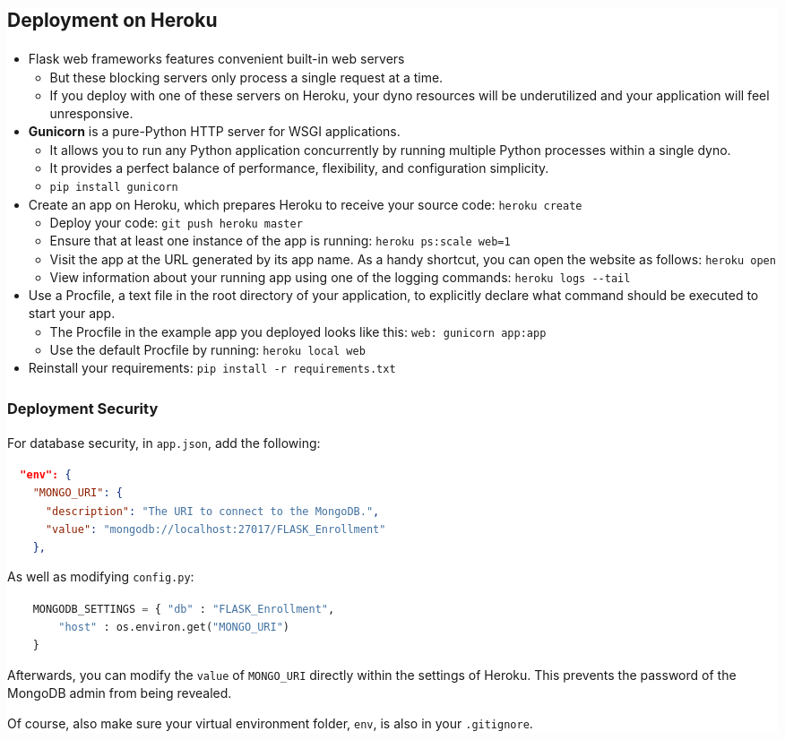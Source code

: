 ## Deployment on Heroku

- Flask web frameworks features convenient built-in web servers
  - But these blocking servers only process a single request at a time.
  - If you deploy with one of these servers on Heroku, your dyno resources will be underutilized and your application will feel unresponsive.
- **Gunicorn** is a pure-Python HTTP server for WSGI applications.
  - It allows you to run any Python application concurrently by running multiple Python processes within a single dyno.
  - It provides a perfect balance of performance, flexibility, and configuration simplicity.
  - `pip install gunicorn`
- Create an app on Heroku, which prepares Heroku to receive your source code: `heroku create`
  - Deploy your code: `git push heroku master`
  - Ensure that at least one instance of the app is running: `heroku ps:scale web=1`
  - Visit the app at the URL generated by its app name. As a handy shortcut, you can open the website as follows: `heroku open`
  - View information about your running app using one of the logging commands: `heroku logs --tail`
- Use a Procfile, a text file in the root directory of your application, to explicitly declare what command should be executed to start your app.
  - The Procfile in the example app you deployed looks like this: `web: gunicorn app:app`
  - Use the default Procfile by running: `heroku local web`
- Reinstall your requirements: `pip install -r requirements.txt`

### Deployment Security

For database security, in `app.json`, add the following:

```json
  "env": {
    "MONGO_URI": {
      "description": "The URI to connect to the MongoDB.",
      "value": "mongodb://localhost:27017/FLASK_Enrollment"
    },
```

As well as modifying `config.py`:

```python
    MONGODB_SETTINGS = { "db" : "FLASK_Enrollment",
        "host" : os.environ.get("MONGO_URI")
    }
```

Afterwards, you can modify the `value` of `MONGO_URI` directly within the settings of Heroku. This prevents the password of the MongoDB admin from being revealed.

Of course, also make sure your virtual environment folder, `env`, is also in your `.gitignore`.
